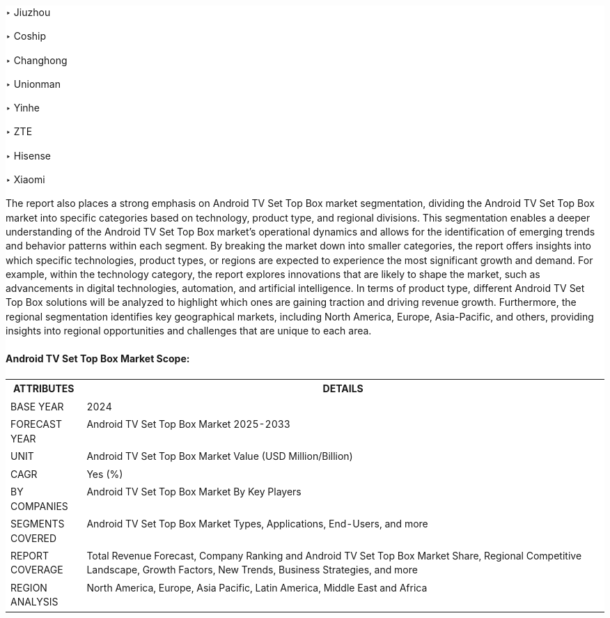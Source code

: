 ‣ Jiuzhou

‣ Coship

‣ Changhong

‣ Unionman

‣ Yinhe

‣ ZTE

‣ Hisense

‣ Xiaomi

The report also places a strong emphasis on Android TV Set Top Box market segmentation, dividing the Android TV Set Top Box market into specific categories based on technology, product type, and regional divisions. This segmentation enables a deeper understanding of the Android TV Set Top Box market’s operational dynamics and allows for the identification of emerging trends and behavior patterns within each segment. By breaking the market down into smaller categories, the report offers insights into which specific technologies, product types, or regions are expected to experience the most significant growth and demand. For example, within the technology category, the report explores innovations that are likely to shape the market, such as advancements in digital technologies, automation, and artificial intelligence. In terms of product type, different Android TV Set Top Box solutions will be analyzed to highlight which ones are gaining traction and driving revenue growth. Furthermore, the regional segmentation identifies key geographical markets, including North America, Europe, Asia-Pacific, and others, providing insights into regional opportunities and challenges that are unique to each area.

<h4>Android TV Set Top Box Market Scope:</h4>
<table>
<tr>
<th>ATTRIBUTES</th>
<th>DETAILS</th>
</tr>
<tr>
<td>BASE YEAR</td>
<td>2024</td>
</tr>
<tr>
<td>FORECAST YEAR</td>
<td>Android TV Set Top Box Market 2025-2033</td>
</tr>
<tr>
<td>UNIT</td>
<td>Android TV Set Top Box Market Value (USD Million/Billion)</td>
<tr>
<td>CAGR</td>
<td>Yes (%)</td>
</tr>
</tr>
<tr>
<td>BY COMPANIES</td>
<td>Android TV Set Top Box Market By Key Players</td>
</tr>
<tr>
<td>SEGMENTS COVERED</td>
<td>Android TV Set Top Box Market Types, Applications, End-Users, and more</td>
</tr>
<tr>
<td>REPORT COVERAGE</td>
<td>Total Revenue Forecast, Company Ranking and Android TV Set Top Box Market Share, Regional Competitive Landscape, Growth Factors, New Trends, Business Strategies, and more</td>
</tr>
<tr>
<td>REGION ANALYSIS</td>
<td>North America, Europe, Asia Pacific, Latin America, Middle East and Africa</td>